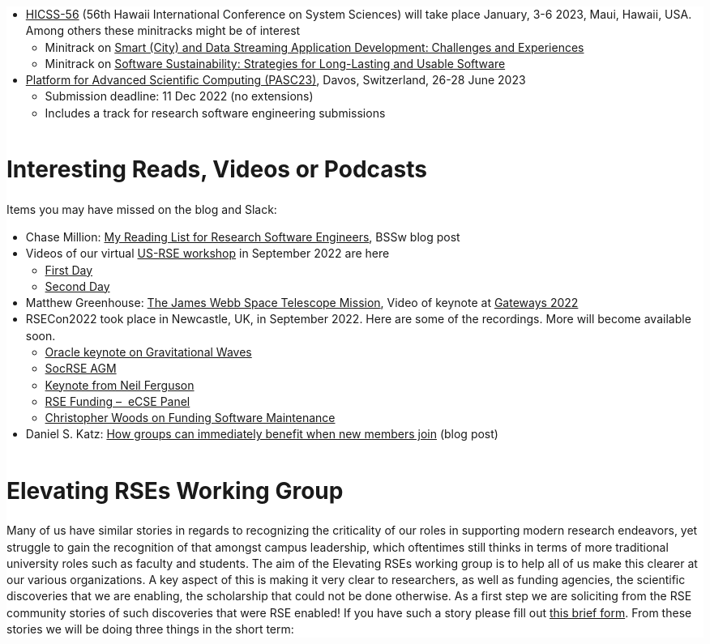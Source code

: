 * [HICSS-56](https://hicss.hawaii.edu/) (56th Hawaii International Conference on System Sciences) will take place January, 3-6 2023, Maui, Hawaii, USA. Among others these minitracks might be of interest
    * Minitrack on [Smart (City) and Data Streaming Application Development: Challenges and Experiences](https://hicss.hawaii.edu/tracks-56/software-technology/#smart-city-and-data-streaming-application-development-challenges-and-experiences-minitrack) 
    * Minitrack on [Software Sustainability:     Strategies for Long-Lasting and Usable Software](https://hicss.hawaii.edu/tracks-56/software-technology/#software-sustainability-strategies-for-long-lasting-and-usable-software-minitrack)
* [Platform for Advanced Scientific Computing (PASC23)](https://pasc23.pasc-conference.org),
Davos, Switzerland, 26-28 June 2023
   * Submission deadline: 11 Dec 2022 (no extensions) 
    * Includes a track for research software engineering submissions
    

<a name="reads"></a>
# **Interesting Reads, Videos or Podcasts**

Items you may have missed on the blog and Slack:
* Chase Million: [My Reading List for Research Software Engineers](https://bssw.io/blog_posts/my-reading-list-for-research-software-engineers), BSSw blog post
* Videos of our virtual [US-RSE workshop](https://us-rse.org/virtual-workshop-2022/) in September 2022 are here
    * [First Day](https://www.youtube.com/watch?v=Lf4KR0X7Gz0&ab_channel=USResearchSoftwareEngineerAssociation)
    * [Second Day](https://www.youtube.com/watch?v=7Byp6BS32oM&ab_channel=USResearchSoftwareEngineerAssociation)
* Matthew Greenhouse: [The James Webb Space Telescope Mission](https://www.youtube.com/watch?v=b3hDUhqW8ls&ab_channel=ScienceGatewaysCommunity), Video of keynote at [Gateways 2022](https://sciencegateways.org/gateways2022)
* RSECon2022 took place in Newcastle, UK, in September 2022. Here are some of the recordings. More will become available soon.
    * [Oracle keynote on Gravitational Waves](https://www.youtube.com/watch?v=0P_yAqhbZVA)
    * [SocRSE AGM](https://www.youtube.com/watch?v=TLdTmtQ_VNI)
    * [Keynote from Neil Ferguson](https://www.youtube.com/watch?v=u-4fXU0G6Ig)
    * [RSE Funding –  eCSE Panel](https://www.youtube.com/watch?v=Db7F9_aVr5U)
    * [Christopher Woods on Funding Software Maintenance](https://www.youtube.com/watch?v=JuCBQH7pcxU)
 * Daniel S. Katz: [How groups can immediately benefit when new members join](https://danielskatzblog.wordpress.com/2022/10/31/new-group-members/) (blog post)


<a name="elev-wg"></a>
# **Elevating RSEs Working Group**

Many of us have similar stories in regards to recognizing the criticality of our roles in supporting modern research endeavors, yet struggle to gain the recognition of that amongst campus leadership, which oftentimes still thinks in terms of more traditional university roles such as faculty and students.  The aim of the Elevating RSEs working group is to help all of us make this clearer at our various organizations.  A key aspect of this is making it very clear to researchers, as well as funding agencies, the scientific discoveries that we are enabling, the scholarship that could not be done otherwise.  As a first step we are soliciting from the RSE community stories of such discoveries that were RSE enabled!  If you have such a story please fill out [this brief form](https://docs.google.com/forms/d/1zCf4CShRvK3ec1IJasTgGi0_a568gPVRZPMlv3nmlZY).  From these stories we will be doing three things in the short term:
